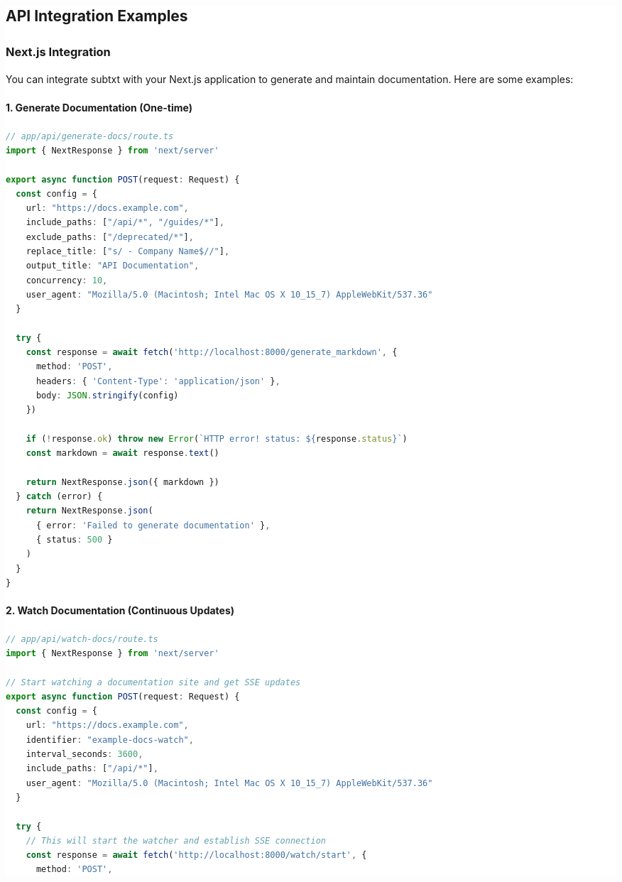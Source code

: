 ## API Integration Examples

### Next.js Integration

You can integrate subtxt with your Next.js application to generate and maintain documentation. Here are some examples:

#### 1. Generate Documentation (One-time)

```typescript
// app/api/generate-docs/route.ts
import { NextResponse } from 'next/server'

export async function POST(request: Request) {
  const config = {
    url: "https://docs.example.com",
    include_paths: ["/api/*", "/guides/*"],
    exclude_paths: ["/deprecated/*"],
    replace_title: ["s/ - Company Name$//"],
    output_title: "API Documentation",
    concurrency: 10,
    user_agent: "Mozilla/5.0 (Macintosh; Intel Mac OS X 10_15_7) AppleWebKit/537.36"
  }

  try {
    const response = await fetch('http://localhost:8000/generate_markdown', {
      method: 'POST',
      headers: { 'Content-Type': 'application/json' },
      body: JSON.stringify(config)
    })

    if (!response.ok) throw new Error(`HTTP error! status: ${response.status}`)
    const markdown = await response.text()
    
    return NextResponse.json({ markdown })
  } catch (error) {
    return NextResponse.json(
      { error: 'Failed to generate documentation' },
      { status: 500 }
    )
  }
}
```

#### 2. Watch Documentation (Continuous Updates)

```typescript
// app/api/watch-docs/route.ts
import { NextResponse } from 'next/server'

// Start watching a documentation site and get SSE updates
export async function POST(request: Request) {
  const config = {
    url: "https://docs.example.com",
    identifier: "example-docs-watch",
    interval_seconds: 3600,
    include_paths: ["/api/*"],
    user_agent: "Mozilla/5.0 (Macintosh; Intel Mac OS X 10_15_7) AppleWebKit/537.36"
  }

  try {
    // This will start the watcher and establish SSE connection
    const response = await fetch('http://localhost:8000/watch/start', {
      method: 'POST',
```